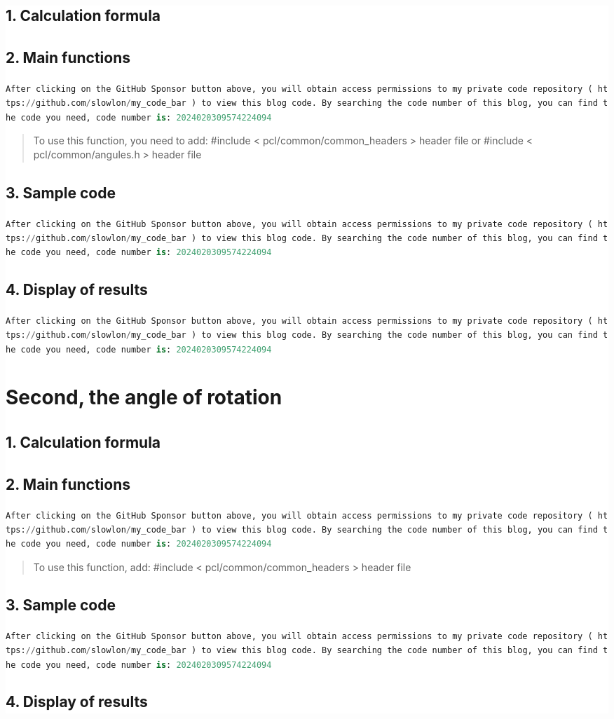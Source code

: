 ##  1. Calculation formula 

##  2. Main functions 

  ```python  
After clicking on the GitHub Sponsor button above, you will obtain access permissions to my private code repository ( https://github.com/slowlon/my_code_bar ) to view this blog code. By searching the code number of this blog, you can find the code you need, code number is: 2024020309574224094
  ```  
>  To use this function, you need to add: #include < pcl/common/common_headers > header file or #include < pcl/common/angules.h > header file 

##  3. Sample code 

  ```python  
After clicking on the GitHub Sponsor button above, you will obtain access permissions to my private code repository ( https://github.com/slowlon/my_code_bar ) to view this blog code. By searching the code number of this blog, you can find the code you need, code number is: 2024020309574224094
  ```  
##  4. Display of results 

  ```python  
After clicking on the GitHub Sponsor button above, you will obtain access permissions to my private code repository ( https://github.com/slowlon/my_code_bar ) to view this blog code. By searching the code number of this blog, you can find the code you need, code number is: 2024020309574224094
  ```  
#  Second, the angle of rotation 

##  1. Calculation formula 

##  2. Main functions 

  ```python  
After clicking on the GitHub Sponsor button above, you will obtain access permissions to my private code repository ( https://github.com/slowlon/my_code_bar ) to view this blog code. By searching the code number of this blog, you can find the code you need, code number is: 2024020309574224094
  ```  
>  To use this function, add: #include < pcl/common/common_headers > header file 

##  3. Sample code 

  ```python  
After clicking on the GitHub Sponsor button above, you will obtain access permissions to my private code repository ( https://github.com/slowlon/my_code_bar ) to view this blog code. By searching the code number of this blog, you can find the code you need, code number is: 2024020309574224094
  ```  
##  4. Display of results 
